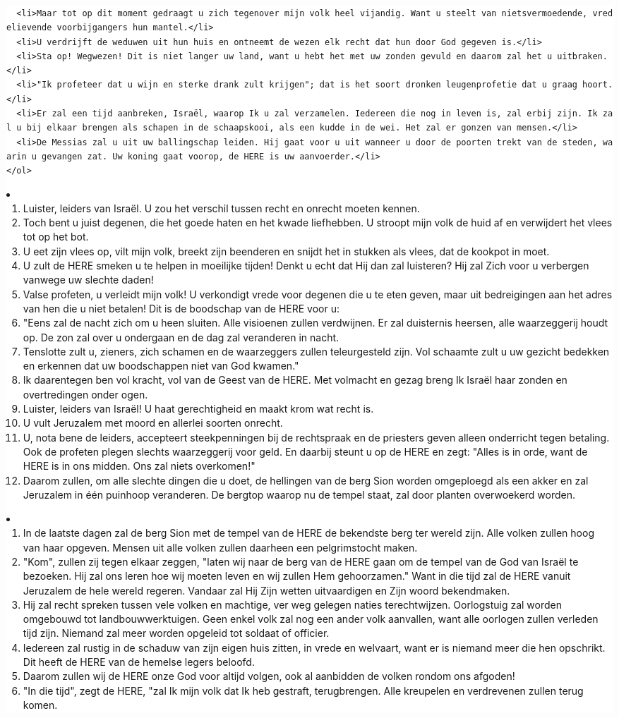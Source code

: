       <li>Maar tot op dit moment gedraagt u zich tegenover mijn volk heel vijandig. Want u steelt van nietsvermoedende, vredelievende voorbijgangers hun mantel.</li>
      <li>U verdrijft de weduwen uit hun huis en ontneemt de wezen elk recht dat hun door God gegeven is.</li>
      <li>Sta op! Wegwezen! Dit is niet langer uw land, want u hebt het met uw zonden gevuld en daarom zal het u uitbraken.</li>
      <li>"Ik profeteer dat u wijn en sterke drank zult krijgen"; dat is het soort dronken leugenprofetie dat u graag hoort.</li>
      <li>Er zal een tijd aanbreken, Israël, waarop Ik u zal verzamelen. Iedereen die nog in leven is, zal erbij zijn. Ik zal u bij elkaar brengen als schapen in de schaapskooi, als een kudde in de wei. Het zal er gonzen van mensen.</li>
      <li>De Messias zal u uit uw ballingschap leiden. Hij gaat voor u uit wanneer u door de poorten trekt van de steden, waarin u gevangen zat. Uw koning gaat voorop, de HERE is uw aanvoerder.</li>
    </ol>
  </li>
  <li>
    <ol>
      <li>Luister, leiders van Israël. U zou het verschil tussen recht en onrecht moeten kennen.</li>
      <li>Toch bent u juist degenen, die het goede haten en het kwade liefhebben. U stroopt mijn volk de huid af en verwijdert het vlees tot op het bot.</li>
      <li>U eet zijn vlees op, vilt mijn volk, breekt zijn beenderen en snijdt het in stukken als vlees, dat de kookpot in moet.</li>
      <li>U zult de HERE smeken u te helpen in moeilijke tijden! Denkt u echt dat Hij dan zal luisteren? Hij zal Zich voor u verbergen vanwege uw slechte daden!</li>
      <li>Valse profeten, u verleidt mijn volk! U verkondigt vrede voor degenen die u te eten geven, maar uit bedreigingen aan het adres van hen die u niet betalen! Dit is de boodschap van de HERE voor u:</li>
      <li>"Eens zal de nacht zich om u heen sluiten. Alle visioenen zullen verdwijnen. Er zal duisternis heersen, alle waarzeggerij houdt op. De zon zal over u ondergaan en de dag zal veranderen in nacht.</li>
      <li>Tenslotte zult u, zieners, zich schamen en de waarzeggers zullen teleurgesteld zijn. Vol schaamte zult u uw gezicht bedekken en erkennen dat uw boodschappen niet van God kwamen."</li>
      <li>Ik daarentegen ben vol kracht, vol van de Geest van de HERE. Met volmacht en gezag breng Ik Israël haar zonden en overtredingen onder ogen.</li>
      <li>Luister, leiders van Israël! U haat gerechtigheid en maakt krom wat recht is.</li>
      <li>U vult Jeruzalem met moord en allerlei soorten onrecht.</li>
      <li>U, nota bene de leiders, accepteert steekpenningen bij de rechtspraak en de priesters geven alleen onderricht tegen betaling. Ook de profeten plegen slechts waarzeggerij voor geld. En daarbij steunt u op de HERE en zegt: "Alles is in orde, want de HERE is in ons midden. Ons zal niets overkomen!"</li>
      <li>Daarom zullen, om alle slechte dingen die u doet, de hellingen van de berg Sion worden omgeploegd als een akker en zal Jeruzalem in één puinhoop veranderen. De bergtop waarop nu de tempel staat, zal door planten overwoekerd worden.</li>
    </ol>
  </li>
  <li>
    <ol>
      <li>In de laatste dagen zal de berg Sion met de tempel van de HERE de bekendste berg ter wereld zijn. Alle volken zullen hoog van haar opgeven. Mensen uit alle volken zullen daarheen een pelgrimstocht maken.</li>
      <li>"Kom", zullen zij tegen elkaar zeggen, "laten wij naar de berg van de HERE gaan om de tempel van de God van Israël te bezoeken. Hij zal ons leren hoe wij moeten leven en wij zullen Hem gehoorzamen." Want in die tijd zal de HERE vanuit Jeruzalem de hele wereld regeren. Vandaar zal Hij Zijn wetten uitvaardigen en Zijn woord bekendmaken.</li>
      <li>Hij zal recht spreken tussen vele volken en machtige, ver weg gelegen naties terechtwijzen. Oorlogstuig zal worden omgebouwd tot landbouwwerktuigen. Geen enkel volk zal nog een ander volk aanvallen, want alle oorlogen zullen verleden tijd zijn. Niemand zal meer worden opgeleid tot soldaat of officier.</li>
      <li>Iedereen zal rustig in de schaduw van zijn eigen huis zitten, in vrede en welvaart, want er is niemand meer die hen opschrikt. Dit heeft de HERE van de hemelse legers beloofd.</li>
      <li>Daarom zullen wij de HERE onze God voor altijd volgen, ook al aanbidden de volken rondom ons afgoden!</li>
      <li>"In die tijd", zegt de HERE, "zal Ik mijn volk dat Ik heb gestraft, terugbrengen. Alle kreupelen en verdrevenen zullen terug komen.</li>